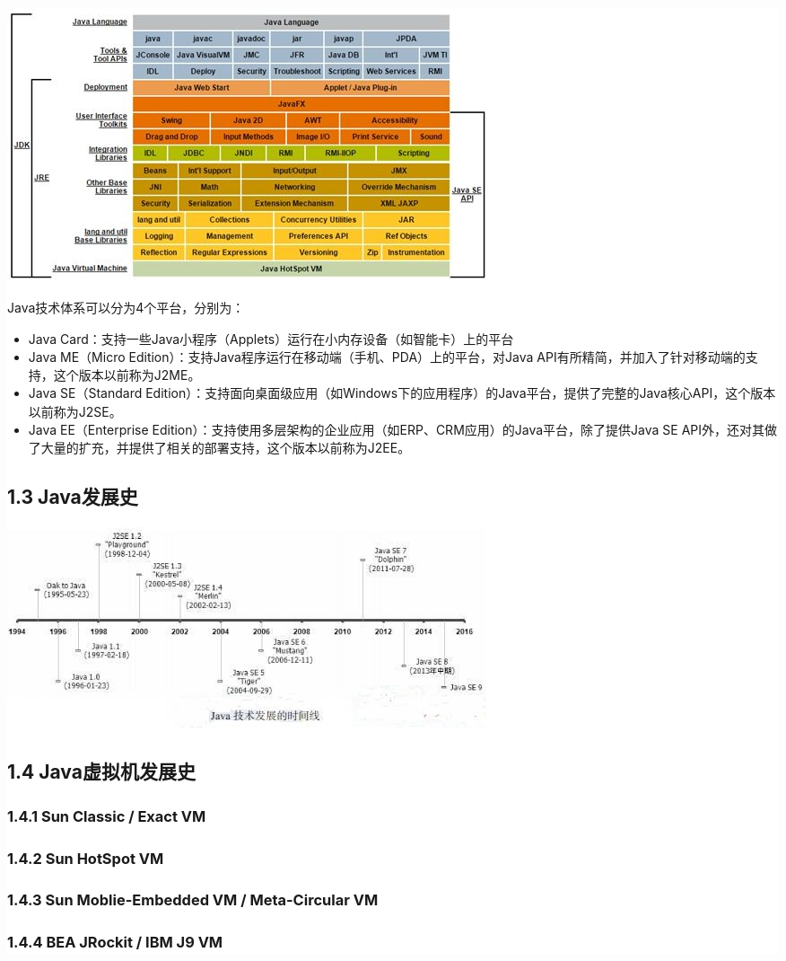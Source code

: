 ![](/img/notes/java/understandingTheJVM/jdk.jpg)

Java技术体系可以分为4个平台，分别为：

*	Java Card：支持一些Java小程序（Applets）运行在小内存设备（如智能卡）上的平台
*	Java ME（Micro Edition）：支持Java程序运行在移动端（手机、PDA）上的平台，对Java API有所精简，并加入了针对移动端的支持，这个版本以前称为J2ME。
*	Java SE（Standard Edition）：支持面向桌面级应用（如Windows下的应用程序）的Java平台，提供了完整的Java核心API，这个版本以前称为J2SE。
*	Java EE（Enterprise Edition）：支持使用多层架构的企业应用（如ERP、CRM应用）的Java平台，除了提供Java SE API外，还对其做了大量的扩充，并提供了相关的部署支持，这个版本以前称为J2EE。

## 1.3 Java发展史

![](/img/notes/java/understandingTheJVM/java_history.jpg)

## 1.4 Java虚拟机发展史

### 1.4.1 Sun Classic / Exact VM

### 1.4.2 Sun HotSpot VM

### 1.4.3 Sun Moblie-Embedded VM / Meta-Circular VM

### 1.4.4 BEA JRockit / IBM J9 VM
